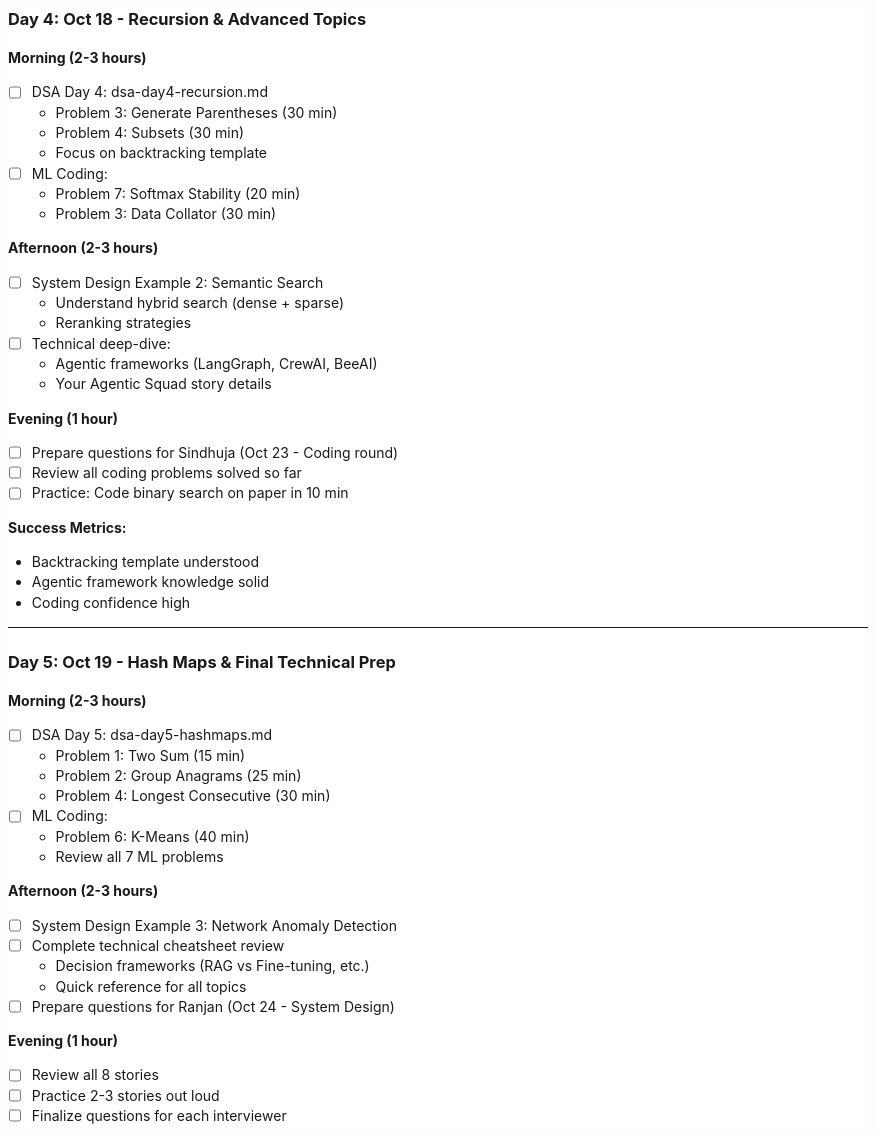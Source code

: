
### Day 4: Oct 18 - Recursion & Advanced Topics

**Morning (2-3 hours)**
- [ ] DSA Day 4: dsa-day4-recursion.md
  - Problem 3: Generate Parentheses (30 min)
  - Problem 4: Subsets (30 min)
  - Focus on backtracking template
- [ ] ML Coding:
  - Problem 7: Softmax Stability (20 min)
  - Problem 3: Data Collator (30 min)

**Afternoon (2-3 hours)**
- [ ] System Design Example 2: Semantic Search
  - Understand hybrid search (dense + sparse)
  - Reranking strategies
- [ ] Technical deep-dive:
  - Agentic frameworks (LangGraph, CrewAI, BeeAI)
  - Your Agentic Squad story details

**Evening (1 hour)**
- [ ] Prepare questions for Sindhuja (Oct 23 - Coding round)
- [ ] Review all coding problems solved so far
- [ ] Practice: Code binary search on paper in 10 min

**Success Metrics:**
- Backtracking template understood
- Agentic framework knowledge solid
- Coding confidence high

---

### Day 5: Oct 19 - Hash Maps & Final Technical Prep

**Morning (2-3 hours)**
- [ ] DSA Day 5: dsa-day5-hashmaps.md
  - Problem 1: Two Sum (15 min)
  - Problem 2: Group Anagrams (25 min)
  - Problem 4: Longest Consecutive (30 min)
- [ ] ML Coding:
  - Problem 6: K-Means (40 min)
  - Review all 7 ML problems

**Afternoon (2-3 hours)**
- [ ] System Design Example 3: Network Anomaly Detection
- [ ] Complete technical cheatsheet review
  - Decision frameworks (RAG vs Fine-tuning, etc.)
  - Quick reference for all topics
- [ ] Prepare questions for Ranjan (Oct 24 - System Design)

**Evening (1 hour)**
- [ ] Review all 8 stories
- [ ] Practice 2-3 stories out loud
- [ ] Finalize questions for each interviewer
